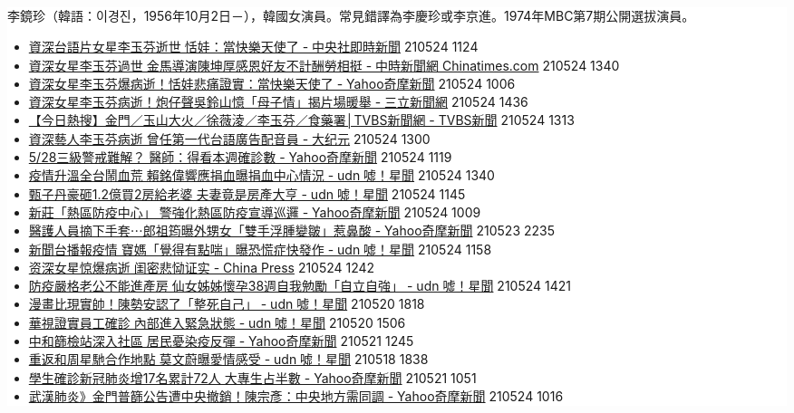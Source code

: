 李鏡珍（韓語：이경진，1956年10月2日－），韓國女演員。常見錯譯為李慶珍或李京進。1974年MBC第7期公開選拔演員。
- [資深台語片女星李玉芬逝世 恬娃：當快樂天使了 - 中央社即時新聞](https://www.cna.com.tw/news/firstnews/202105240050.aspx "資深台語片女星李玉芬逝世 恬娃：當快樂天使了 - 中央社即時新聞") 210524 1124
- [資深女星李玉芬過世 金馬導演陳坤厚感恩好友不計酬勞相挺 - 中時新聞網 Chinatimes.com](https://www.chinatimes.com/realtimenews/20210524002827-260404 "資深女星李玉芬過世 金馬導演陳坤厚感恩好友不計酬勞相挺 - 中時新聞網 Chinatimes.com") 210524 1340
- [資深女星李玉芬爆病逝！恬娃悲痛證實：當快樂天使了 - Yahoo奇摩新聞](https://tw.news.yahoo.com/%E8%B3%87%E6%B7%B1%E5%A5%B3%E6%98%9F%E6%9D%8E%E7%8E%89%E8%8A%AC%E7%88%86%E7%97%85%E9%80%9D-%E6%81%AC%E5%A8%83%E6%82%B2%E7%97%9B%E8%AD%89%E5%AF%A6-%E7%95%B6%E5%BF%AB%E6%A8%82%E5%A4%A9%E4%BD%BF%E4%BA%86-013108677.html "資深女星李玉芬爆病逝！恬娃悲痛證實：當快樂天使了 - Yahoo奇摩新聞") 210524 1006
- [資深女星李玉芬病逝！炮仔聲吳鈴山憶「母子情」揭片場暖舉 - 三立新聞網](https://www.setn.com/News.aspx?NewsID=943796 "資深女星李玉芬病逝！炮仔聲吳鈴山憶「母子情」揭片場暖舉 - 三立新聞網") 210524 1436
- [【今日熱搜】金門／玉山大火／徐薇淩／李玉芬／食藥署│TVBS新聞網 - TVBS新聞](https://news.tvbs.com.tw/life/1515313 "【今日熱搜】金門／玉山大火／徐薇淩／李玉芬／食藥署│TVBS新聞網 - TVBS新聞") 210524 1313
- [資深藝人李玉芬病逝 曾任第一代台語廣告配音員 - 大纪元](https://www.epochtimes.com/gb/21/5/24/n12971103.htm "資深藝人李玉芬病逝 曾任第一代台語廣告配音員 - 大纪元") 210524 1300
- [5/28三級警戒難解？ 醫師：得看本週確診數 - Yahoo奇摩新聞](https://tw.yahoo.com/tv/5-28%E4%B8%89%E7%B4%9A%E8%AD%A6%E6%88%92%E9%9B%A3%E8%A7%A3-%E9%86%AB%E5%B8%AB-%E5%BE%97%E7%9C%8B%E6%9C%AC%E9%80%B1%E7%A2%BA%E8%A8%BA%E6%95%B8-031907861.html "5/28三級警戒難解？ 醫師：得看本週確診數 - Yahoo奇摩新聞") 210524 1119
- [疫情升溫全台鬧血荒 賴銘偉響應捐血曝捐血中心情況 - udn 噓！星聞](https://stars.udn.com/star/story/10089/5481319 "疫情升溫全台鬧血荒 賴銘偉響應捐血曝捐血中心情況 - udn 噓！星聞") 210524 1340
- [甄子丹豪砸1.2億買2房給老婆 夫妻竟是房產大亨 - udn 噓！星聞](https://stars.udn.com/star/story/10090/5480915 "甄子丹豪砸1.2億買2房給老婆 夫妻竟是房產大亨 - udn 噓！星聞") 210524 1145
- [新莊「熱區防疫中心」 警強化熱區防疫宣導巡邏 - Yahoo奇摩新聞](https://tw.news.yahoo.com/%E6%96%B0%E8%8E%8A-%E7%86%B1%E5%8D%80%E9%98%B2%E7%96%AB%E4%B8%AD%E5%BF%83-%E8%AD%A6%E5%BC%B7%E5%8C%96%E7%86%B1%E5%8D%80%E9%98%B2%E7%96%AB%E5%AE%A3%E5%B0%8E%E5%B7%A1%E9%82%8F-020937496.html "新莊「熱區防疫中心」 警強化熱區防疫宣導巡邏 - Yahoo奇摩新聞") 210524 1009
- [醫護人員摘下手套⋯郎祖筠曝外甥女「雙手浮腫變皺」惹鼻酸 - Yahoo奇摩新聞](https://tw.news.yahoo.com/%E9%86%AB%E8%AD%B7%E4%BA%BA%E5%93%A1%E6%91%98%E4%B8%8B%E6%89%8B%E5%A5%97%E2%8B%AF%E9%83%8E%E7%A5%96%E7%AD%A0%E6%9B%9D%E5%A4%96%E7%94%A5%E5%A5%B3%E3%80%8C%E9%9B%99%E6%89%8B%E6%B5%AE%E8%85%AB%E8%AE%8A%E7%9A%BA%E3%80%8D%E6%83%B9%E9%BC%BB%E9%85%B8-143516419.html "醫護人員摘下手套⋯郎祖筠曝外甥女「雙手浮腫變皺」惹鼻酸 - Yahoo奇摩新聞") 210523 2235
- [新聞台播報疫情 寶媽「覺得有點喘」曝恐慌症快發作 - udn 噓！星聞](https://stars.udn.com/star/story/10089/5480950 "新聞台播報疫情 寶媽「覺得有點喘」曝恐慌症快發作 - udn 噓！星聞") 210524 1158
- [资深女星惊爆病逝 闺密悲恸证实 - China Press](https://www.chinapress.com.my/20210524/%E8%B5%84%E6%B7%B1%E5%A5%B3%E6%98%9F%E6%83%8A%E7%88%86%E7%97%85%E9%80%9D-%E9%97%BA%E5%AF%86%E6%82%B2%E6%81%B8%E8%AF%81%E5%AE%9E/ "资深女星惊爆病逝 闺密悲恸证实 - China Press") 210524 1242
- [防疫嚴格老公不能進產房 仙女姊姊懷孕38週自我勉勵「自立自強」 - udn 噓！星聞](https://stars.udn.com/star/story/10089/5481424 "防疫嚴格老公不能進產房 仙女姊姊懷孕38週自我勉勵「自立自強」 - udn 噓！星聞") 210524 1421
- [漫畫比現實帥！陳勢安認了「整死自己」 - udn 噓！星聞](https://stars.udn.com/star/story/10092/5473449 "漫畫比現實帥！陳勢安認了「整死自己」 - udn 噓！星聞") 210520 1818
- [華視證實員工確診 內部進入緊急狀態 - udn 噓！星聞](https://stars.udn.com/star/story/10091/5472868 "華視證實員工確診 內部進入緊急狀態 - udn 噓！星聞") 210520 1506
- [中和篩檢站深入社區 居民憂染疫反彈 - Yahoo奇摩新聞](https://tw.news.yahoo.com/%E4%B8%AD%E5%92%8C%E7%AF%A9%E6%AA%A2%E7%AB%99%E6%B7%B1%E5%85%A5%E7%A4%BE%E5%8D%80-%E5%B1%85%E6%B0%91%E6%86%82%E6%9F%93%E7%96%AB%E5%8F%8D%E5%BD%88-044500284.html "中和篩檢站深入社區 居民憂染疫反彈 - Yahoo奇摩新聞") 210521 1245
- [重返和周星馳合作地點 莫文蔚曝愛情感受 - udn 噓！星聞](https://stars.udn.com/star/story/10092/5467686 "重返和周星馳合作地點 莫文蔚曝愛情感受 - udn 噓！星聞") 210518 1838
- [學生確診新冠肺炎增17名累計72人 大專生占半數 - Yahoo奇摩新聞](https://tw.news.yahoo.com/%E5%AD%B8%E7%94%9F%E7%A2%BA%E8%A8%BA%E6%96%B0%E5%86%A0%E8%82%BA%E7%82%8E%E5%A2%9E-17-%E5%90%8D%E7%B4%AF%E8%A8%88-72-%E4%BA%BA-%E5%A4%A7%E5%B0%88%E7%94%9F%E5%8D%A0%E5%8D%8A%E6%95%B8-025139573.html "學生確診新冠肺炎增17名累計72人 大專生占半數 - Yahoo奇摩新聞") 210521 1051
- [武漢肺炎》金門普篩公告遭中央撤銷！陳宗彥：中央地方需同調 - Yahoo奇摩新聞](https://tw.news.yahoo.com/%E6%AD%A6%E6%BC%A2%E8%82%BA%E7%82%8E-%E9%87%91%E9%96%80%E6%99%AE%E7%AF%A9%E5%85%AC%E5%91%8A%E9%81%AD%E4%B8%AD%E5%A4%AE%E6%92%A4%E9%8A%B7-%E9%99%B3%E5%AE%97%E5%BD%A5-%E4%B8%AD%E5%A4%AE%E5%9C%B0%E6%96%B9%E9%9C%80%E5%90%8C%E8%AA%BF-021620925.html "武漢肺炎》金門普篩公告遭中央撤銷！陳宗彥：中央地方需同調 - Yahoo奇摩新聞") 210524 1016
